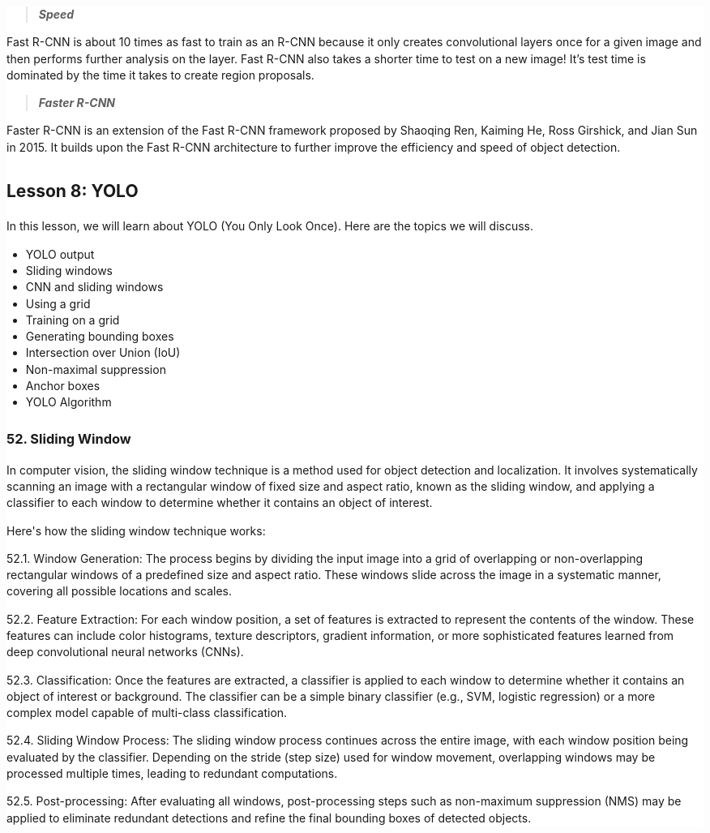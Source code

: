 > ***Speed***

Fast R-CNN is about 10 times as fast to train as an R-CNN because it only creates convolutional layers once for a given image and then performs further analysis on the layer. Fast R-CNN also takes a shorter time to test on a new image! It’s test time is dominated by the time it takes to create region proposals.

> ***Faster R-CNN***

Faster R-CNN is an extension of the Fast R-CNN framework proposed by Shaoqing Ren, Kaiming He, Ross Girshick, and Jian Sun in 2015. It builds upon the Fast R-CNN architecture to further improve the efficiency and speed of object detection.

## Lesson 8: YOLO

In this lesson, we will learn about YOLO (You Only Look Once). Here are the topics we will discuss.

- YOLO output
- Sliding windows
- CNN and sliding windows
- Using a grid
- Training on a grid
- Generating bounding boxes
- Intersection over Union (IoU)
- Non-maximal suppression
- Anchor boxes
- YOLO Algorithm

### 52. Sliding Window

In computer vision, the sliding window technique is a method used for object detection and localization. It involves systematically scanning an image with a rectangular window of fixed size and aspect ratio, known as the sliding window, and applying a classifier to each window to determine whether it contains an object of interest.

Here's how the sliding window technique works:

52.1. Window Generation: The process begins by dividing the input image into a grid of overlapping or non-overlapping rectangular windows of a predefined size and aspect ratio. These windows slide across the image in a systematic manner, covering all possible locations and scales.

52.2. Feature Extraction: For each window position, a set of features is extracted to represent the contents of the window. These features can include color histograms, texture descriptors, gradient information, or more sophisticated features learned from deep convolutional neural networks (CNNs).

52.3. Classification: Once the features are extracted, a classifier is applied to each window to determine whether it contains an object of interest or background. The classifier can be a simple binary classifier (e.g., SVM, logistic regression) or a more complex model capable of multi-class classification.

52.4. Sliding Window Process: The sliding window process continues across the entire image, with each window position being evaluated by the classifier. Depending on the stride (step size) used for window movement, overlapping windows may be processed multiple times, leading to redundant computations.

52.5. Post-processing: After evaluating all windows, post-processing steps such as non-maximum suppression (NMS) may be applied to eliminate redundant detections and refine the final bounding boxes of detected objects.
